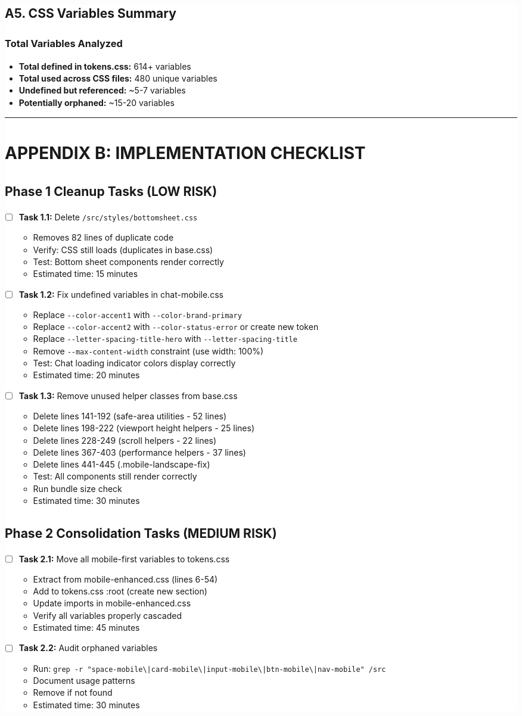 
## A5. CSS Variables Summary

### Total Variables Analyzed

- **Total defined in tokens.css:** 614+ variables
- **Total used across CSS files:** 480 unique variables
- **Undefined but referenced:** ~5-7 variables
- **Potentially orphaned:** ~15-20 variables

---

# APPENDIX B: IMPLEMENTATION CHECKLIST

## Phase 1 Cleanup Tasks (LOW RISK)

- [ ] **Task 1.1:** Delete `/src/styles/bottomsheet.css`
  - Removes 82 lines of duplicate code
  - Verify: CSS still loads (duplicates in base.css)
  - Test: Bottom sheet components render correctly
  - Estimated time: 15 minutes

- [ ] **Task 1.2:** Fix undefined variables in chat-mobile.css
  - Replace `--color-accent1` with `--color-brand-primary`
  - Replace `--color-accent2` with `--color-status-error` or create new token
  - Replace `--letter-spacing-title-hero` with `--letter-spacing-title`
  - Remove `--max-content-width` constraint (use width: 100%)
  - Test: Chat loading indicator colors display correctly
  - Estimated time: 20 minutes

- [ ] **Task 1.3:** Remove unused helper classes from base.css
  - Delete lines 141-192 (safe-area utilities - 52 lines)
  - Delete lines 198-222 (viewport height helpers - 25 lines)
  - Delete lines 228-249 (scroll helpers - 22 lines)
  - Delete lines 367-403 (performance helpers - 37 lines)
  - Delete lines 441-445 (.mobile-landscape-fix)
  - Test: All components still render correctly
  - Run bundle size check
  - Estimated time: 30 minutes

## Phase 2 Consolidation Tasks (MEDIUM RISK)

- [ ] **Task 2.1:** Move all mobile-first variables to tokens.css
  - Extract from mobile-enhanced.css (lines 6-54)
  - Add to tokens.css :root (create new section)
  - Update imports in mobile-enhanced.css
  - Verify all variables properly cascaded
  - Estimated time: 45 minutes

- [ ] **Task 2.2:** Audit orphaned variables
  - Run: `grep -r "space-mobile\|card-mobile\|input-mobile\|btn-mobile\|nav-mobile" /src`
  - Document usage patterns
  - Remove if not found
  - Estimated time: 30 minutes
